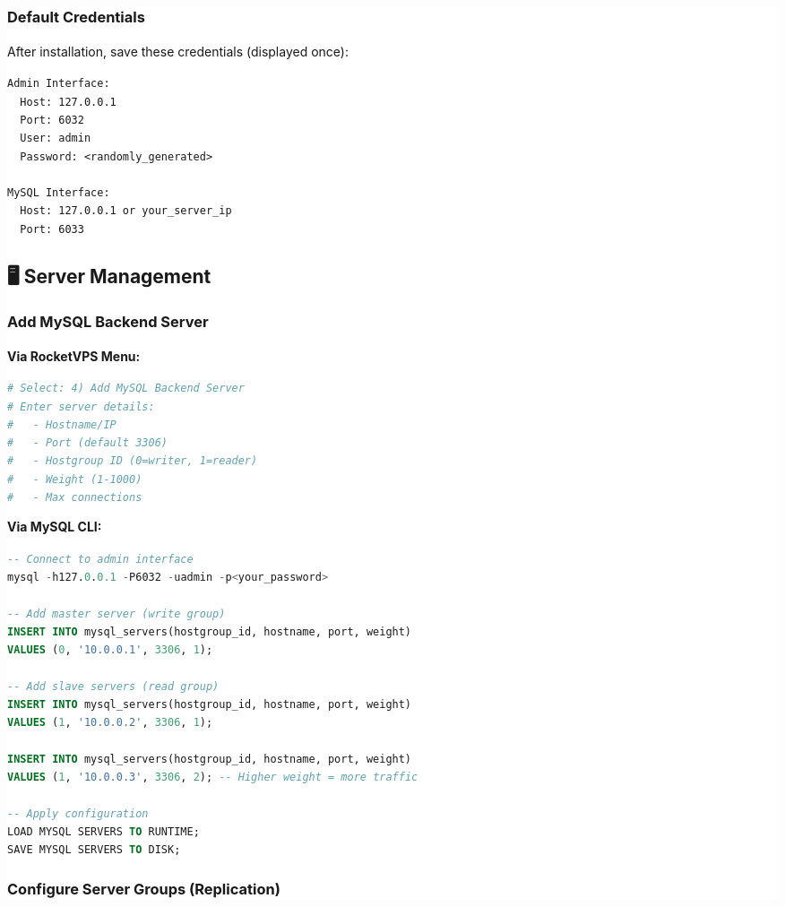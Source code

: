 ### Default Credentials

After installation, save these credentials (displayed once):

```
Admin Interface:
  Host: 127.0.0.1
  Port: 6032
  User: admin
  Password: <randomly_generated>

MySQL Interface:
  Host: 127.0.0.1 or your_server_ip
  Port: 6033
```

## 🖥️ Server Management

### Add MySQL Backend Server

**Via RocketVPS Menu:**
```bash
# Select: 4) Add MySQL Backend Server
# Enter server details:
#   - Hostname/IP
#   - Port (default 3306)
#   - Hostgroup ID (0=writer, 1=reader)
#   - Weight (1-1000)
#   - Max connections
```

**Via MySQL CLI:**
```sql
-- Connect to admin interface
mysql -h127.0.0.1 -P6032 -uadmin -p<your_password>

-- Add master server (write group)
INSERT INTO mysql_servers(hostgroup_id, hostname, port, weight) 
VALUES (0, '10.0.0.1', 3306, 1);

-- Add slave servers (read group)
INSERT INTO mysql_servers(hostgroup_id, hostname, port, weight) 
VALUES (1, '10.0.0.2', 3306, 1);

INSERT INTO mysql_servers(hostgroup_id, hostname, port, weight) 
VALUES (1, '10.0.0.3', 3306, 2); -- Higher weight = more traffic

-- Apply configuration
LOAD MYSQL SERVERS TO RUNTIME;
SAVE MYSQL SERVERS TO DISK;
```

### Configure Server Groups (Replication)
